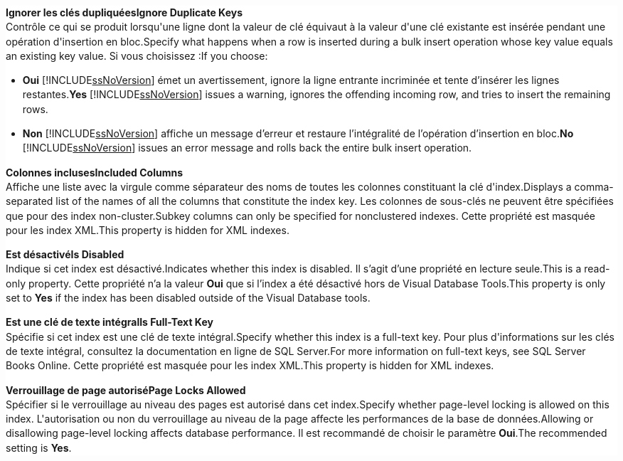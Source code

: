  <span data-ttu-id="b5b9a-166">**Ignorer les clés dupliquées**</span><span class="sxs-lookup"><span data-stu-id="b5b9a-166">**Ignore Duplicate Keys**</span></span>  
 <span data-ttu-id="b5b9a-167">Contrôle ce qui se produit lorsqu'une ligne dont la valeur de clé équivaut à la valeur d'une clé existante est insérée pendant une opération d'insertion en bloc.</span><span class="sxs-lookup"><span data-stu-id="b5b9a-167">Specify what happens when a row is inserted during a bulk insert operation whose key value equals an existing key value.</span></span> <span data-ttu-id="b5b9a-168">Si vous choisissez :</span><span class="sxs-lookup"><span data-stu-id="b5b9a-168">If you choose:</span></span>  
  
-   <span data-ttu-id="b5b9a-169">**Oui** [!INCLUDE[ssNoVersion](../../../includes/ssnoversion-md.md)] émet un avertissement, ignore la ligne entrante incriminée et tente d’insérer les lignes restantes.</span><span class="sxs-lookup"><span data-stu-id="b5b9a-169">**Yes** [!INCLUDE[ssNoVersion](../../../includes/ssnoversion-md.md)] issues a warning, ignores the offending incoming row, and tries to insert the remaining rows.</span></span>  
  
-   <span data-ttu-id="b5b9a-170">**Non** [!INCLUDE[ssNoVersion](../../../includes/ssnoversion-md.md)] affiche un message d’erreur et restaure l’intégralité de l’opération d’insertion en bloc.</span><span class="sxs-lookup"><span data-stu-id="b5b9a-170">**No** [!INCLUDE[ssNoVersion](../../../includes/ssnoversion-md.md)] issues an error message and rolls back the entire bulk insert operation.</span></span>  
  
 <span data-ttu-id="b5b9a-171">**Colonnes incluses**</span><span class="sxs-lookup"><span data-stu-id="b5b9a-171">**Included Columns**</span></span>  
 <span data-ttu-id="b5b9a-172">Affiche une liste avec la virgule comme séparateur des noms de toutes les colonnes constituant la clé d'index.</span><span class="sxs-lookup"><span data-stu-id="b5b9a-172">Displays a comma-separated list of the names of all the columns that constitute the index key.</span></span> <span data-ttu-id="b5b9a-173">Les colonnes de sous-clés ne peuvent être spécifiées que pour des index non-cluster.</span><span class="sxs-lookup"><span data-stu-id="b5b9a-173">Subkey columns can only be specified for nonclustered indexes.</span></span> <span data-ttu-id="b5b9a-174">Cette propriété est masquée pour les index XML.</span><span class="sxs-lookup"><span data-stu-id="b5b9a-174">This property is hidden for XML indexes.</span></span>  
  
 <span data-ttu-id="b5b9a-175">**Est désactivé**</span><span class="sxs-lookup"><span data-stu-id="b5b9a-175">**Is Disabled**</span></span>  
 <span data-ttu-id="b5b9a-176">Indique si cet index est désactivé.</span><span class="sxs-lookup"><span data-stu-id="b5b9a-176">Indicates whether this index is disabled.</span></span> <span data-ttu-id="b5b9a-177">Il s’agit d’une propriété en lecture seule.</span><span class="sxs-lookup"><span data-stu-id="b5b9a-177">This is a read-only property.</span></span> <span data-ttu-id="b5b9a-178">Cette propriété n’a la valeur **Oui** que si l’index a été désactivé hors de Visual Database Tools.</span><span class="sxs-lookup"><span data-stu-id="b5b9a-178">This property is only set to **Yes** if the index has been disabled outside of the Visual Database tools.</span></span>  
  
 <span data-ttu-id="b5b9a-179">**Est une clé de texte intégral**</span><span class="sxs-lookup"><span data-stu-id="b5b9a-179">**Is Full-Text Key**</span></span>  
 <span data-ttu-id="b5b9a-180">Spécifie si cet index est une clé de texte intégral.</span><span class="sxs-lookup"><span data-stu-id="b5b9a-180">Specify whether this index is a full-text key.</span></span> <span data-ttu-id="b5b9a-181">Pour plus d'informations sur les clés de texte intégral, consultez la documentation en ligne de SQL Server.</span><span class="sxs-lookup"><span data-stu-id="b5b9a-181">For more information on full-text keys, see SQL Server Books Online.</span></span> <span data-ttu-id="b5b9a-182">Cette propriété est masquée pour les index XML.</span><span class="sxs-lookup"><span data-stu-id="b5b9a-182">This property is hidden for XML indexes.</span></span>  
  
 <span data-ttu-id="b5b9a-183">**Verrouillage de page autorisé**</span><span class="sxs-lookup"><span data-stu-id="b5b9a-183">**Page Locks Allowed**</span></span>  
 <span data-ttu-id="b5b9a-184">Spécifier si le verrouillage au niveau des pages est autorisé dans cet index.</span><span class="sxs-lookup"><span data-stu-id="b5b9a-184">Specify whether page-level locking is allowed on this index.</span></span> <span data-ttu-id="b5b9a-185">L'autorisation ou non du verrouillage au niveau de la page affecte les performances de la base de données.</span><span class="sxs-lookup"><span data-stu-id="b5b9a-185">Allowing or disallowing page-level locking affects database performance.</span></span> <span data-ttu-id="b5b9a-186">Il est recommandé de choisir le paramètre **Oui**.</span><span class="sxs-lookup"><span data-stu-id="b5b9a-186">The recommended setting is **Yes**.</span></span>  
  